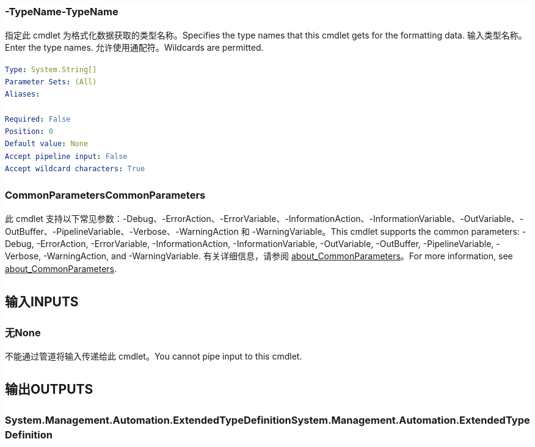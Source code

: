 ### <span data-ttu-id="9bba9-133">-TypeName</span><span class="sxs-lookup"><span data-stu-id="9bba9-133">-TypeName</span></span>

<span data-ttu-id="9bba9-134">指定此 cmdlet 为格式化数据获取的类型名称。</span><span class="sxs-lookup"><span data-stu-id="9bba9-134">Specifies the type names that this cmdlet gets for the formatting data.</span></span>
<span data-ttu-id="9bba9-135">输入类型名称。</span><span class="sxs-lookup"><span data-stu-id="9bba9-135">Enter the type names.</span></span>
<span data-ttu-id="9bba9-136">允许使用通配符。</span><span class="sxs-lookup"><span data-stu-id="9bba9-136">Wildcards are permitted.</span></span>

```yaml
Type: System.String[]
Parameter Sets: (All)
Aliases:

Required: False
Position: 0
Default value: None
Accept pipeline input: False
Accept wildcard characters: True
```

### <span data-ttu-id="9bba9-137">CommonParameters</span><span class="sxs-lookup"><span data-stu-id="9bba9-137">CommonParameters</span></span>

<span data-ttu-id="9bba9-138">此 cmdlet 支持以下常见参数：-Debug、-ErrorAction、-ErrorVariable、-InformationAction、-InformationVariable、-OutVariable、-OutBuffer、-PipelineVariable、-Verbose、-WarningAction 和 -WarningVariable。</span><span class="sxs-lookup"><span data-stu-id="9bba9-138">This cmdlet supports the common parameters: -Debug, -ErrorAction, -ErrorVariable, -InformationAction, -InformationVariable, -OutVariable, -OutBuffer, -PipelineVariable, -Verbose, -WarningAction, and -WarningVariable.</span></span> <span data-ttu-id="9bba9-139">有关详细信息，请参阅 [about_CommonParameters](https://go.microsoft.com/fwlink/?LinkID=113216)。</span><span class="sxs-lookup"><span data-stu-id="9bba9-139">For more information, see [about_CommonParameters](https://go.microsoft.com/fwlink/?LinkID=113216).</span></span>

## <span data-ttu-id="9bba9-140">输入</span><span class="sxs-lookup"><span data-stu-id="9bba9-140">INPUTS</span></span>

### <span data-ttu-id="9bba9-141">无</span><span class="sxs-lookup"><span data-stu-id="9bba9-141">None</span></span>

<span data-ttu-id="9bba9-142">不能通过管道将输入传递给此 cmdlet。</span><span class="sxs-lookup"><span data-stu-id="9bba9-142">You cannot pipe input to this cmdlet.</span></span>

## <span data-ttu-id="9bba9-143">输出</span><span class="sxs-lookup"><span data-stu-id="9bba9-143">OUTPUTS</span></span>

### <span data-ttu-id="9bba9-144">System.Management.Automation.ExtendedTypeDefinition</span><span class="sxs-lookup"><span data-stu-id="9bba9-144">System.Management.Automation.ExtendedTypeDefinition</span></span>

